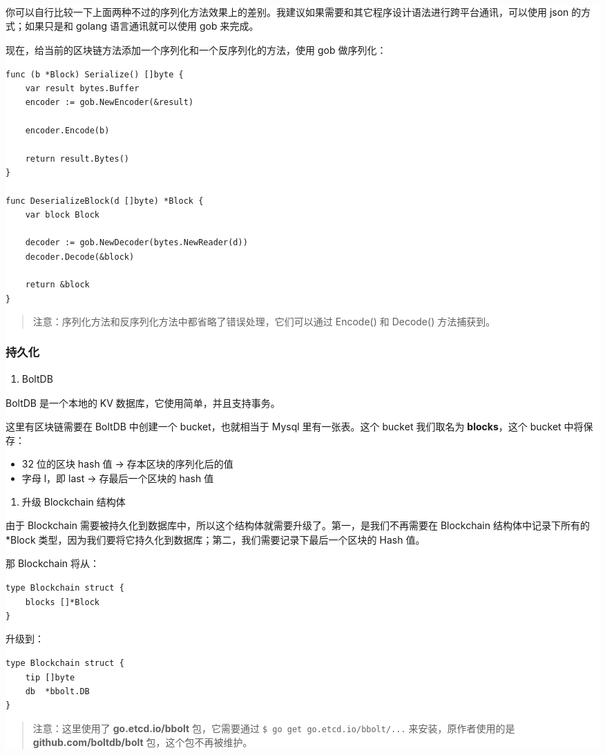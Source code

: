 
你可以自行比较一下上面两种不过的序列化方法效果上的差别。我建议如果需要和其它程序设计语法进行跨平台通讯，可以使用 json 的方式；如果只是和 golang 语言通讯就可以使用 gob 来完成。

现在，给当前的区块链方法添加一个序列化和一个反序列化的方法，使用 gob 做序列化：
```
func (b *Block) Serialize() []byte {
	var result bytes.Buffer
	encoder := gob.NewEncoder(&result)

	encoder.Encode(b)

	return result.Bytes()
}

func DeserializeBlock(d []byte) *Block {
	var block Block

	decoder := gob.NewDecoder(bytes.NewReader(d))
	decoder.Decode(&block)

	return &block
}
```

> 注意：序列化方法和反序列化方法中都省略了错误处理，它们可以通过 Encode() 和 Decode() 方法捕获到。

### 持久化

1. BoltDB

BoltDB 是一个本地的 KV 数据库，它使用简单，并且支持事务。

这里有区块链需要在 BoltDB 中创建一个 bucket，也就相当于 Mysql 里有一张表。这个 bucket 我们取名为 **blocks**，这个 bucket 中将保存：

- 32 位的区块 hash 值 -> 存本区块的序列化后的值
- 字母 l，即 last     -> 存最后一个区块的 hash 值

1. 升级 Blockchain 结构体

由于 Blockchain 需要被持久化到数据库中，所以这个结构体就需要升级了。第一，是我们不再需要在 Blockchain 结构体中记录下所有的 *Block 类型，因为我们要将它持久化到数据库；第二，我们需要记录下最后一个区块的 Hash 值。

那 Blockchain 将从：
```
type Blockchain struct {
	blocks []*Block
}
```
升级到：
```
type Blockchain struct {
	tip []byte
	db  *bbolt.DB
}
```
> 注意：这里使用了 **go.etcd.io/bbolt** 包，它需要通过 `$ go get go.etcd.io/bbolt/...` 来安装，原作者使用的是 **github.com/boltdb/bolt** 包，这个包不再被维护。
